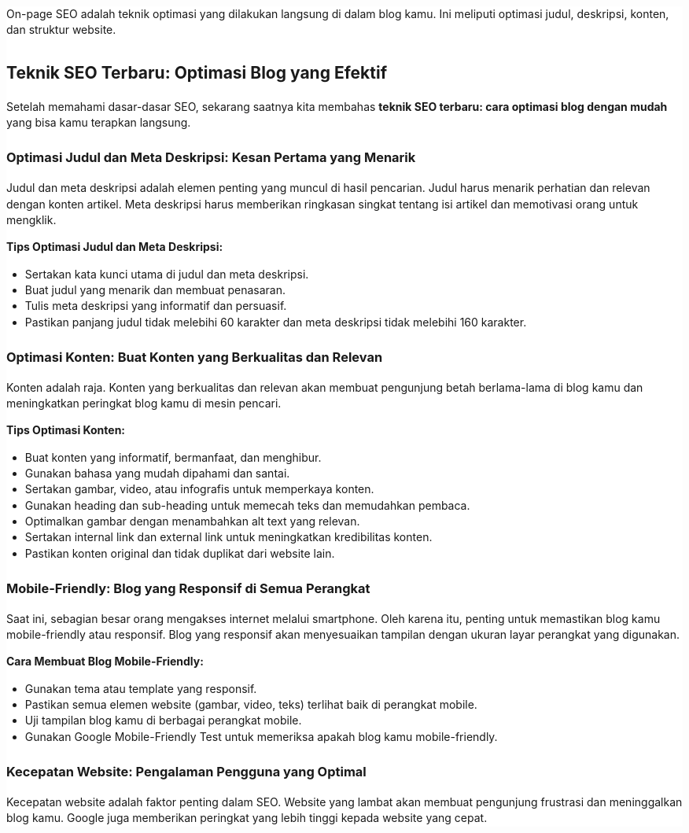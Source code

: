 On-page SEO adalah teknik optimasi yang dilakukan langsung di dalam blog kamu. Ini meliputi optimasi judul, deskripsi, konten, dan struktur website.

## Teknik SEO Terbaru: Optimasi Blog yang Efektif

Setelah memahami dasar-dasar SEO, sekarang saatnya kita membahas **teknik SEO terbaru: cara optimasi blog dengan mudah** yang bisa kamu terapkan langsung.

### Optimasi Judul dan Meta Deskripsi: Kesan Pertama yang Menarik

Judul dan meta deskripsi adalah elemen penting yang muncul di hasil pencarian. Judul harus menarik perhatian dan relevan dengan konten artikel. Meta deskripsi harus memberikan ringkasan singkat tentang isi artikel dan memotivasi orang untuk mengklik.

**Tips Optimasi Judul dan Meta Deskripsi:**

- Sertakan kata kunci utama di judul dan meta deskripsi.
- Buat judul yang menarik dan membuat penasaran.
- Tulis meta deskripsi yang informatif dan persuasif.
- Pastikan panjang judul tidak melebihi 60 karakter dan meta deskripsi tidak melebihi 160 karakter.

### Optimasi Konten: Buat Konten yang Berkualitas dan Relevan

Konten adalah raja. Konten yang berkualitas dan relevan akan membuat pengunjung betah berlama-lama di blog kamu dan meningkatkan peringkat blog kamu di mesin pencari.

**Tips Optimasi Konten:**

- Buat konten yang informatif, bermanfaat, dan menghibur.
- Gunakan bahasa yang mudah dipahami dan santai.
- Sertakan gambar, video, atau infografis untuk memperkaya konten.
- Gunakan heading dan sub-heading untuk memecah teks dan memudahkan pembaca.
- Optimalkan gambar dengan menambahkan alt text yang relevan.
- Sertakan internal link dan external link untuk meningkatkan kredibilitas konten.
- Pastikan konten original dan tidak duplikat dari website lain.

### Mobile-Friendly: Blog yang Responsif di Semua Perangkat

Saat ini, sebagian besar orang mengakses internet melalui smartphone. Oleh karena itu, penting untuk memastikan blog kamu mobile-friendly atau responsif. Blog yang responsif akan menyesuaikan tampilan dengan ukuran layar perangkat yang digunakan.

**Cara Membuat Blog Mobile-Friendly:**

- Gunakan tema atau template yang responsif.
- Pastikan semua elemen website (gambar, video, teks) terlihat baik di perangkat mobile.
- Uji tampilan blog kamu di berbagai perangkat mobile.
- Gunakan Google Mobile-Friendly Test untuk memeriksa apakah blog kamu mobile-friendly.

### Kecepatan Website: Pengalaman Pengguna yang Optimal

Kecepatan website adalah faktor penting dalam SEO. Website yang lambat akan membuat pengunjung frustrasi dan meninggalkan blog kamu. Google juga memberikan peringkat yang lebih tinggi kepada website yang cepat.
